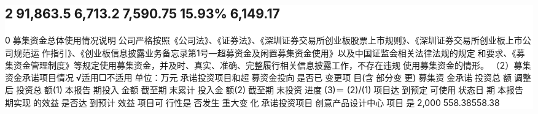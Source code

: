 2
91,863.5
6,713.2
7,590.75
15.93%
6,149.17
--
0
募集资金总体使用情况说明
公司严格按照《公司法》、《证券法》、《深圳证券交易所创业板股票上市规则》、《深圳证券交易所创业板上市公司规范运
作指引》、《创业板信息披露业务备忘录第1号—超募资金及闲置募集资金使用》以及中国证监会相关法律法规的规定
和要求、《募集资金管理制度》等规定使用募集资金，并及时、真实、准确、完整履行相关信息披露工作，不存在违规
使用募集资金的情形。
（2）募集资金承诺项目情况
√适用□不适用
单位：万元
承诺投资项目和超
募资金投向
是否已
变更项
目(含
部分变
更)
募集资
金承诺
投资总
额
调整后
投资总
额(1)
本报告
期投入
金额
截至期
末累计
投入金
额(2)
截至期
末投资
进度
(3)＝
(2)/(1)
项目达
到预定
可使用
状态日
期
本报告
期实现
的效益
是否达
到预计
效益
项目可
行性是
否发生
重大变
化
承诺投资项目
创意产品设计中心
项目
是
2,000
558.38558.38